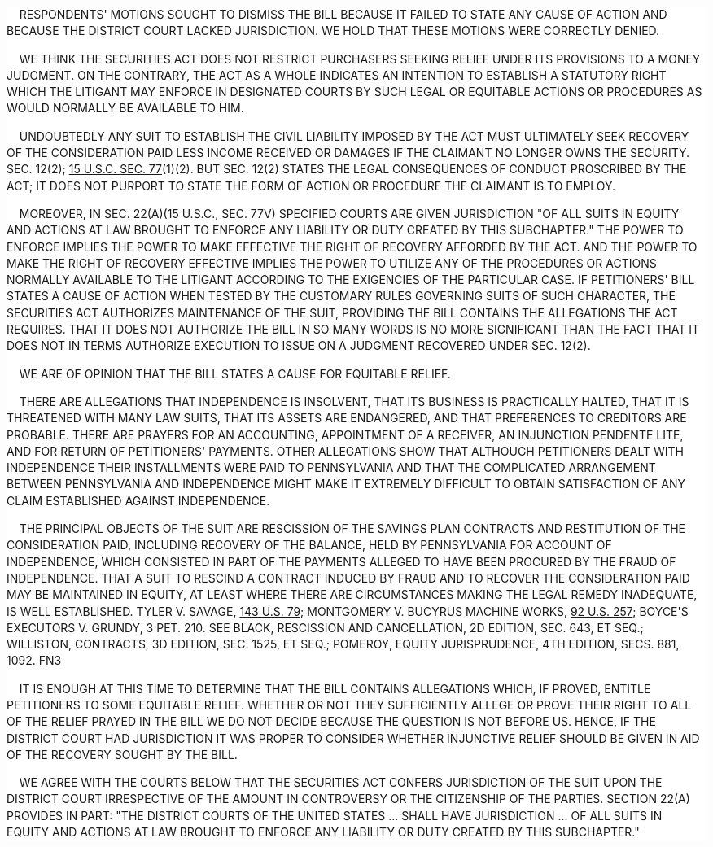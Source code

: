     RESPONDENTS' MOTIONS SOUGHT TO DISMISS THE BILL BECAUSE IT FAILED TO STATE ANY CAUSE OF ACTION AND BECAUSE THE DISTRICT COURT LACKED JURISDICTION.  WE HOLD THAT THESE MOTIONS WERE CORRECTLY DENIED.

    WE THINK THE SECURITIES ACT DOES NOT RESTRICT PURCHASERS SEEKING RELIEF UNDER ITS PROVISIONS TO A MONEY JUDGMENT.  ON THE CONTRARY, THE ACT AS A WHOLE INDICATES AN INTENTION TO ESTABLISH A STATUTORY RIGHT WHICH THE LITIGANT MAY ENFORCE IN DESIGNATED COURTS BY SUCH LEGAL OR EQUITABLE ACTIONS OR PROCEDURES AS WOULD NORMALLY BE AVAILABLE TO HIM.

    UNDOUBTEDLY ANY SUIT TO ESTABLISH THE CIVIL LIABILITY IMPOSED BY THE ACT MUST ULTIMATELY SEEK RECOVERY OF THE CONSIDERATION PAID LESS INCOME RECEIVED OR DAMAGES IF THE CLAIMANT NO LONGER OWNS THE SECURITY.  SEC. 12(2); [15 U.S.C. SEC. 77][/us/usc/t15/s77](1)(2).  BUT SEC. 12(2) STATES THE LEGAL CONSEQUENCES OF CONDUCT PROSCRIBED BY THE ACT; IT DOES NOT PURPORT TO STATE THE FORM OF ACTION OR PROCEDURE THE CLAIMANT IS TO EMPLOY.

    MOREOVER, IN SEC. 22(A)(15 U.S.C., SEC. 77V) SPECIFIED COURTS ARE GIVEN JURISDICTION "OF ALL SUITS IN EQUITY AND ACTIONS AT LAW BROUGHT TO ENFORCE ANY LIABILITY OR DUTY CREATED BY THIS SUBCHAPTER."  THE POWER TO ENFORCE IMPLIES THE POWER TO MAKE EFFECTIVE THE RIGHT OF RECOVERY AFFORDED BY THE ACT.  AND THE POWER TO MAKE THE RIGHT OF RECOVERY EFFECTIVE IMPLIES THE POWER TO UTILIZE ANY OF THE PROCEDURES OR ACTIONS NORMALLY AVAILABLE TO THE LITIGANT ACCORDING TO THE EXIGENCIES OF THE PARTICULAR CASE.  IF PETITIONERS' BILL STATES A CAUSE OF ACTION WHEN TESTED BY THE CUSTOMARY RULES GOVERNING SUITS OF SUCH CHARACTER, THE SECURITIES ACT AUTHORIZES MAINTENANCE OF THE SUIT, PROVIDING THE BILL CONTAINS THE ALLEGATIONS THE ACT REQUIRES.  THAT IT DOES NOT AUTHORIZE THE BILL IN SO MANY WORDS IS NO MORE SIGNIFICANT THAN THE FACT THAT IT DOES NOT IN TERMS AUTHORIZE EXECUTION TO ISSUE ON A JUDGMENT RECOVERED UNDER SEC. 12(2).

    WE ARE OF OPINION THAT THE BILL STATES A CAUSE FOR EQUITABLE RELIEF.

    THERE ARE ALLEGATIONS THAT INDEPENDENCE IS INSOLVENT, THAT ITS BUSINESS IS PRACTICALLY HALTED, THAT IT IS THREATENED WITH MANY LAW SUITS, THAT ITS ASSETS ARE ENDANGERED, AND THAT PREFERENCES TO CREDITORS ARE PROBABLE.  THERE ARE PRAYERS FOR AN ACCOUNTING, APPOINTMENT OF A RECEIVER, AN INJUNCTION PENDENTE LITE, AND FOR RETURN OF PETITIONERS' PAYMENTS.  OTHER ALLEGATIONS SHOW THAT ALTHOUGH PETITIONERS DEALT WITH INDEPENDENCE THEIR INSTALLMENTS WERE PAID TO PENNSYLVANIA AND THAT THE COMPLICATED ARRANGEMENT BETWEEN PENNSYLVANIA AND INDEPENDENCE MIGHT MAKE IT EXTREMELY DIFFICULT TO OBTAIN SATISFACTION OF ANY CLAIM ESTABLISHED AGAINST INDEPENDENCE.

    THE PRINCIPAL OBJECTS OF THE SUIT ARE RESCISSION OF THE SAVINGS PLAN CONTRACTS AND RESTITUTION OF THE CONSIDERATION PAID, INCLUDING RECOVERY OF THE BALANCE, HELD BY PENNSYLVANIA FOR ACCOUNT OF INDEPENDENCE, WHICH CONSISTED IN PART OF THE PAYMENTS ALLEGED TO HAVE BEEN PROCURED BY THE FRAUD OF INDEPENDENCE.  THAT A SUIT TO RESCIND A CONTRACT INDUCED BY FRAUD AND TO RECOVER THE CONSIDERATION PAID MAY BE MAINTAINED IN EQUITY, AT LEAST WHERE THERE ARE CIRCUMSTANCES MAKING THE LEGAL REMEDY INADEQUATE, IS WELL ESTABLISHED.  TYLER V. SAVAGE, [143 U.S. 79][/us/courts/scotus/usReporter/143/79]; MONTGOMERY V. BUCYRUS MACHINE WORKS, [92 U.S. 257][/us/courts/scotus/usReporter/92/257]; BOYCE'S EXECUTORS V. GRUNDY, 3 PET. 210.  SEE BLACK, RESCISSION AND CANCELLATION, 2D EDITION, SEC. 643, ET SEQ.; WILLISTON, CONTRACTS, 3D EDITION, SEC. 1525, ET SEQ.; POMEROY, EQUITY JURISPRUDENCE, 4TH EDITION, SECS. 881, 1092.  FN3

    IT IS ENOUGH AT THIS TIME TO DETERMINE THAT THE BILL CONTAINS ALLEGATIONS WHICH, IF PROVED, ENTITLE PETITIONERS TO SOME EQUITABLE RELIEF.  WHETHER OR NOT THEY SUFFICIENTLY ALLEGE OR PROVE THEIR RIGHT TO ALL OF THE RELIEF PRAYED IN THE BILL WE DO NOT DECIDE BECAUSE THE QUESTION IS NOT BEFORE US.  HENCE, IF THE DISTRICT COURT HAD JURISDICTION IT WAS PROPER TO CONSIDER WHETHER INJUNCTIVE RELIEF SHOULD BE GIVEN IN AID OF THE RECOVERY SOUGHT BY THE BILL.

    WE AGREE WITH THE COURTS BELOW THAT THE SECURITIES ACT CONFERS JURISDICTION OF THE SUIT UPON THE DISTRICT COURT IRRESPECTIVE OF THE AMOUNT IN CONTROVERSY OR THE CITIZENSHIP OF THE PARTIES.  SECTION 22(A) PROVIDES IN PART:  "THE DISTRICT COURTS OF THE UNITED STATES  ... SHALL HAVE JURISDICTION  ...  OF ALL SUITS IN EQUITY AND ACTIONS AT LAW BROUGHT TO ENFORCE ANY LIABILITY OR DUTY CREATED BY THIS SUBCHAPTER."


[/us/courts/scotus/usReporter/311/282]: https://publicdocs.github.io/go/links?ns=uslm-x&ref=%2Fus%2Fcourts%2Fscotus%2FusReporter%2F311%2F282
[/us/courts/scotus/usReporter/309/648]: https://publicdocs.github.io/go/links?ns=uslm-x&ref=%2Fus%2Fcourts%2Fscotus%2FusReporter%2F309%2F648
[/us/courts/scotus/usReporter/309/648]: https://publicdocs.github.io/go/links?ns=uslm-x&ref=%2Fus%2Fcourts%2Fscotus%2FusReporter%2F309%2F648
[/us/stat/48/74]: https://publicdocs.github.io/go/links?ns=uslm&ref=%2Fus%2Fstat%2F48%2F74
[/us/usc/t28/s41]: https://publicdocs.github.io/go/links?ns=uslm&ref=%2Fus%2Fusc%2Ft28%2Fs41
[/us/courts/scotus/usReporter/309/648]: https://publicdocs.github.io/go/links?ns=uslm-x&ref=%2Fus%2Fcourts%2Fscotus%2FusReporter%2F309%2F648
[/us/usc/t28/s225]: https://publicdocs.github.io/go/links?ns=uslm&ref=%2Fus%2Fusc%2Ft28%2Fs225
[/us/usc/t28/s227]: https://publicdocs.github.io/go/links?ns=uslm&ref=%2Fus%2Fusc%2Ft28%2Fs227
[/us/courts/scotus/usReporter/293/379]: https://publicdocs.github.io/go/links?ns=uslm-x&ref=%2Fus%2Fcourts%2Fscotus%2FusReporter%2F293%2F379
[/us/courts/scotus/usReporter/293/449]: https://publicdocs.github.io/go/links?ns=uslm-x&ref=%2Fus%2Fcourts%2Fscotus%2FusReporter%2F293%2F449
[/us/courts/scotus/usReporter/253/136]: https://publicdocs.github.io/go/links?ns=uslm-x&ref=%2Fus%2Fcourts%2Fscotus%2FusReporter%2F253%2F136
[/us/courts/scotus/usReporter/245/275]: https://publicdocs.github.io/go/links?ns=uslm-x&ref=%2Fus%2Fcourts%2Fscotus%2FusReporter%2F245%2F275
[/us/courts/scotus/usReporter/223/519]: https://publicdocs.github.io/go/links?ns=uslm-x&ref=%2Fus%2Fcourts%2Fscotus%2FusReporter%2F223%2F519
[/us/courts/scotus/usReporter/177/485]: https://publicdocs.github.io/go/links?ns=uslm-x&ref=%2Fus%2Fcourts%2Fscotus%2FusReporter%2F177%2F485
[/us/courts/scotus/usReporter/165/518]: https://publicdocs.github.io/go/links?ns=uslm-x&ref=%2Fus%2Fcourts%2Fscotus%2FusReporter%2F165%2F518
[/us/usc/t15/s77]: https://publicdocs.github.io/go/links?ns=uslm&ref=%2Fus%2Fusc%2Ft15%2Fs77
[/us/courts/scotus/usReporter/143/79]: https://publicdocs.github.io/go/links?ns=uslm-x&ref=%2Fus%2Fcourts%2Fscotus%2FusReporter%2F143%2F79
[/us/courts/scotus/usReporter/92/257]: https://publicdocs.github.io/go/links?ns=uslm-x&ref=%2Fus%2Fcourts%2Fscotus%2FusReporter%2F92%2F257
[/us/courts/scotus/usReporter/262/43]: https://publicdocs.github.io/go/links?ns=uslm-x&ref=%2Fus%2Fcourts%2Fscotus%2FusReporter%2F262%2F43
[/us/courts/scotus/usReporter/253/136]: https://publicdocs.github.io/go/links?ns=uslm-x&ref=%2Fus%2Fcourts%2Fscotus%2FusReporter%2F253%2F136
[/us/usc/t28/s225]: https://publicdocs.github.io/go/links?ns=uslm&ref=%2Fus%2Fusc%2Ft28%2Fs225
[/us/courts/scotus/usReporter/253/136]: https://publicdocs.github.io/go/links?ns=uslm-x&ref=%2Fus%2Fcourts%2Fscotus%2FusReporter%2F253%2F136
[/us/courts/scotus/usReporter/165/518]: https://publicdocs.github.io/go/links?ns=uslm-x&ref=%2Fus%2Fcourts%2Fscotus%2FusReporter%2F165%2F518
[/us/courts/scotus/usReporter/252/521]: https://publicdocs.github.io/go/links?ns=uslm-x&ref=%2Fus%2Fcourts%2Fscotus%2FusReporter%2F252%2F521
[/us/courts/scotus/usReporter/293/377]: https://publicdocs.github.io/go/links?ns=uslm-x&ref=%2Fus%2Fcourts%2Fscotus%2FusReporter%2F293%2F377
[/us/courts/scotus/usReporter/150/524]: https://publicdocs.github.io/go/links?ns=uslm-x&ref=%2Fus%2Fcourts%2Fscotus%2FusReporter%2F150%2F524
[/us/courts/scotus/usReporter/146/536]: https://publicdocs.github.io/go/links?ns=uslm-x&ref=%2Fus%2Fcourts%2Fscotus%2FusReporter%2F146%2F536
[/us/courts/scotus/usReporter/140/52]: https://publicdocs.github.io/go/links?ns=uslm-x&ref=%2Fus%2Fcourts%2Fscotus%2FusReporter%2F140%2F52